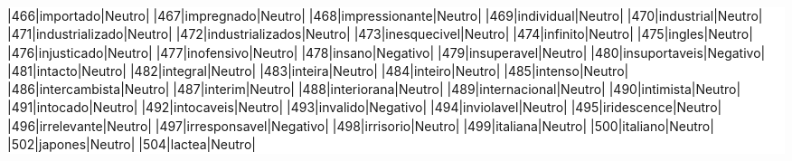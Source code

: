 |466|importado|Neutro|
|467|impregnado|Neutro|
|468|impressionante|Neutro|
|469|individual|Neutro|
|470|industrial|Neutro|
|471|industrializado|Neutro|
|472|industrializados|Neutro|
|473|inesquecivel|Neutro|
|474|infinito|Neutro|
|475|ingles|Neutro|
|476|injusticado|Neutro|
|477|inofensivo|Neutro|
|478|insano|Negativo|
|479|insuperavel|Neutro|
|480|insuportaveis|Negativo|
|481|intacto|Neutro|
|482|integral|Neutro|
|483|inteira|Neutro|
|484|inteiro|Neutro|
|485|intenso|Neutro|
|486|intercambista|Neutro|
|487|interim|Neutro|
|488|interiorana|Neutro|
|489|internacional|Neutro|
|490|intimista|Neutro|
|491|intocado|Neutro|
|492|intocaveis|Neutro|
|493|invalido|Negativo|
|494|inviolavel|Neutro|
|495|iridescence|Neutro|
|496|irrelevante|Neutro|
|497|irresponsavel|Negativo|
|498|irrisorio|Neutro|
|499|italiana|Neutro|
|500|italiano|Neutro|
|502|japones|Neutro|
|504|lactea|Neutro|